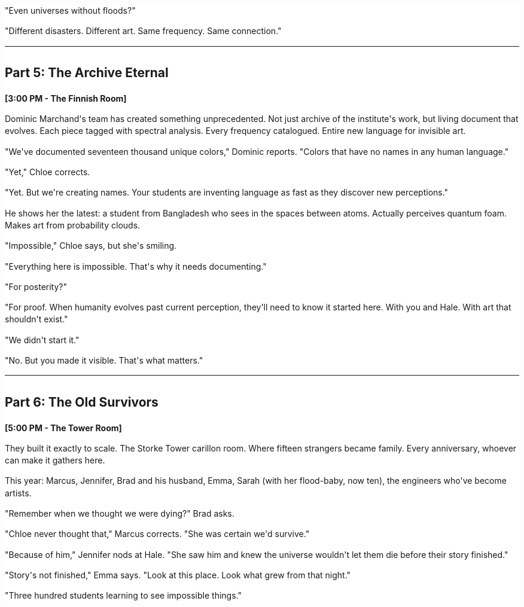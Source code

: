"Even universes without floods?"

"Different disasters. Different art. Same frequency. Same connection."

---

## Part 5: The Archive Eternal

**[3:00 PM - The Finnish Room]**

Dominic Marchand's team has created something unprecedented. Not just archive of the institute's work, but living document that evolves. Each piece tagged with spectral analysis. Every frequency catalogued. Entire new language for invisible art.

"We've documented seventeen thousand unique colors," Dominic reports. "Colors that have no names in any human language."

"Yet," Chloe corrects.

"Yet. But we're creating names. Your students are inventing language as fast as they discover new perceptions."

He shows her the latest: a student from Bangladesh who sees in the spaces between atoms. Actually perceives quantum foam. Makes art from probability clouds.

"Impossible," Chloe says, but she's smiling.

"Everything here is impossible. That's why it needs documenting."

"For posterity?"

"For proof. When humanity evolves past current perception, they'll need to know it started here. With you and Hale. With art that shouldn't exist."

"We didn't start it."

"No. But you made it visible. That's what matters."

---

## Part 6: The Old Survivors

**[5:00 PM - The Tower Room]**

They built it exactly to scale. The Storke Tower carillon room. Where fifteen strangers became family. Every anniversary, whoever can make it gathers here.

This year: Marcus, Jennifer, Brad and his husband, Emma, Sarah (with her flood-baby, now ten), the engineers who've become artists.

"Remember when we thought we were dying?" Brad asks.

"Chloe never thought that," Marcus corrects. "She was certain we'd survive."

"Because of him," Jennifer nods at Hale. "She saw him and knew the universe wouldn't let them die before their story finished."

"Story's not finished," Emma says. "Look at this place. Look what grew from that night."

"Three hundred students learning to see impossible things."
